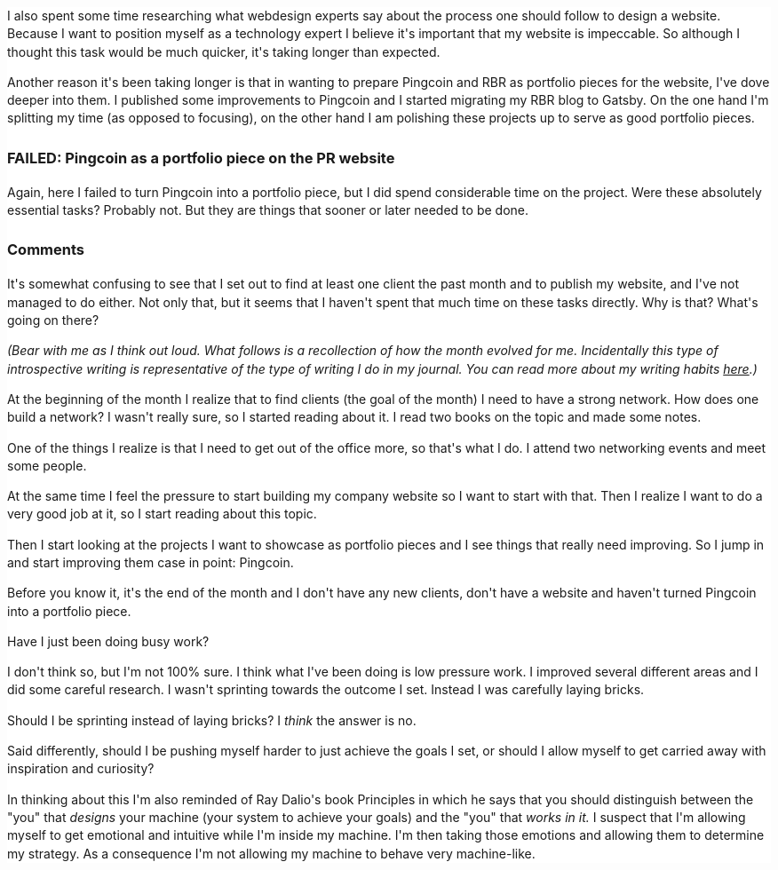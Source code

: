 I also spent some time researching what webdesign experts say about the process one should follow to design a website. Because I want to position myself as a technology expert I believe it's important that my website is impeccable. So although I thought this task would be much quicker, it's taking longer than expected.

Another reason it's been taking longer is that in wanting to prepare Pingcoin and RBR as portfolio pieces for the website, I've dove deeper into them. I published some improvements to Pingcoin and I started migrating my RBR blog to Gatsby. On the one hand I'm splitting my time (as opposed to focusing), on the other hand I am polishing these projects up to serve as good portfolio pieces.

### FAILED: Pingcoin as a portfolio piece on the PR website

Again, here I failed to turn Pingcoin into a portfolio piece, but I did spend considerable time on the project. Were these absolutely essential tasks? Probably not. But they are things that sooner or later needed to be done.

### Comments

It's somewhat confusing to see that I set out to find at least one client the past month and to publish my website, and I've not managed to do either. Not only that, but it seems that I haven't spent that much time on these tasks directly. Why is that? What's going on there?

_(Bear with me as I think out loud. What follows is a recollection of how the month evolved for me. Incidentally this type of introspective writing is representative of the type of writing I do in my journal. You can read more about my writing habits [here](https://jessems.com/reflections-on-a-new-writing-habit/).)_

At the beginning of the month I realize that to find clients (the goal of the month) I need to have a strong network. How does one build a network? I wasn't really sure, so I started reading about it. I read two books on the topic and made some notes.

One of the things I realize is that I need to get out of the office more, so that's what I do. I attend two networking events and meet some people.

At the same time I feel the pressure to start building my company website so I want to start with that. Then I realize I want to do a very good job at it, so I start reading about this topic.

Then I start looking at the projects I want to showcase as portfolio pieces and I see things that really need improving. So I jump in and start improving them case in point: Pingcoin.

Before you know it, it's the end of the month and I don't have any new clients, don't have a website and haven't turned Pingcoin into a portfolio piece.

Have I just been doing busy work?

I don't think so, but I'm not 100% sure. I think what I've been doing is low pressure work. I improved several different areas and I did some careful research. I wasn't sprinting towards the outcome I set. Instead I was carefully laying bricks.

Should I be sprinting instead of laying bricks? I _think_ the answer is no.

Said differently, should I be pushing myself harder to just achieve the goals I set, or should I allow myself to get carried away with inspiration and curiosity?

In thinking about this I'm also reminded of Ray Dalio's book Principles in which he says that you should distinguish between the "you" that _designs_ your machine (your system to achieve your goals) and the "you" that _works in it._ I suspect that I'm allowing myself to get emotional and intuitive while I'm inside my machine. I'm then taking those emotions and allowing them to determine my strategy. As a consequence I'm not allowing my machine to behave very machine-like.
